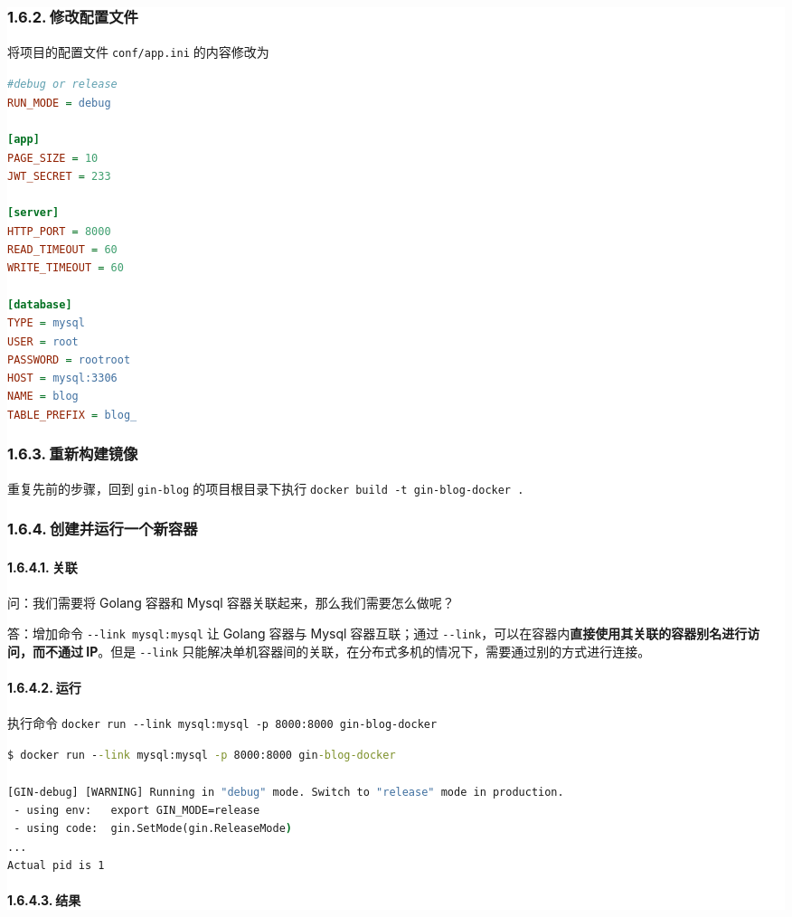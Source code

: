 ### 1.6.2. 修改配置文件

将项目的配置文件 `conf/app.ini` 的内容修改为

```ini
#debug or release
RUN_MODE = debug

[app]
PAGE_SIZE = 10
JWT_SECRET = 233

[server]
HTTP_PORT = 8000
READ_TIMEOUT = 60
WRITE_TIMEOUT = 60

[database]
TYPE = mysql
USER = root
PASSWORD = rootroot
HOST = mysql:3306
NAME = blog
TABLE_PREFIX = blog_
```

### 1.6.3. 重新构建镜像

重复先前的步骤，回到 `gin-blog` 的项目根目录下执行 `docker build -t gin-blog-docker .`

### 1.6.4. 创建并运行一个新容器

#### 1.6.4.1. 关联

问：我们需要将 Golang 容器和 Mysql 容器关联起来，那么我们需要怎么做呢？

答：增加命令 `--link mysql:mysql` 让 Golang 容器与 Mysql 容器互联；通过 `--link`，可以在容器内**直接使用其关联的容器别名进行访问，而不通过 IP**。但是 `--link` 只能解决单机容器间的关联，在分布式多机的情况下，需要通过别的方式进行连接。

#### 1.6.4.2. 运行

执行命令 `docker run --link mysql:mysql -p 8000:8000 gin-blog-docker`

```cmd
$ docker run --link mysql:mysql -p 8000:8000 gin-blog-docker

[GIN-debug] [WARNING] Running in "debug" mode. Switch to "release" mode in production.
 - using env:	export GIN_MODE=release
 - using code:	gin.SetMode(gin.ReleaseMode)
...
Actual pid is 1
```

#### 1.6.4.3. 结果
